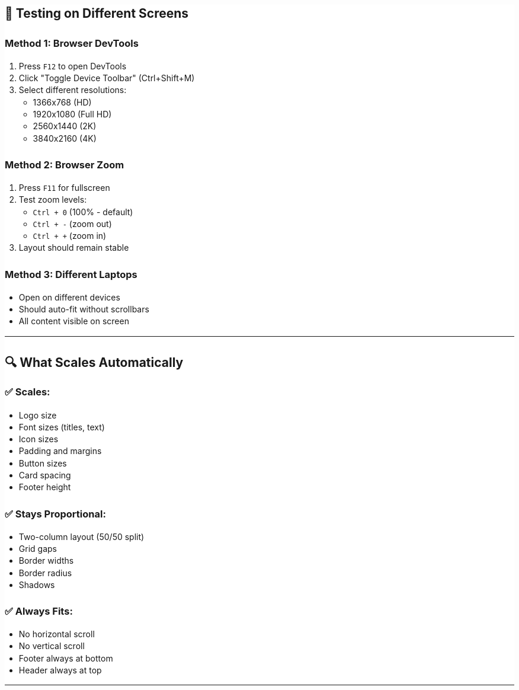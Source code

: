 
## 🎯 **Testing on Different Screens**

### **Method 1: Browser DevTools**
1. Press `F12` to open DevTools
2. Click "Toggle Device Toolbar" (Ctrl+Shift+M)
3. Select different resolutions:
   - 1366x768 (HD)
   - 1920x1080 (Full HD)
   - 2560x1440 (2K)
   - 3840x2160 (4K)

### **Method 2: Browser Zoom**
1. Press `F11` for fullscreen
2. Test zoom levels:
   - `Ctrl + 0` (100% - default)
   - `Ctrl + -` (zoom out)
   - `Ctrl + +` (zoom in)
3. Layout should remain stable

### **Method 3: Different Laptops**
- Open on different devices
- Should auto-fit without scrollbars
- All content visible on screen

---

## 🔍 **What Scales Automatically**

### **✅ Scales:**
- Logo size
- Font sizes (titles, text)
- Icon sizes
- Padding and margins
- Button sizes
- Card spacing
- Footer height

### **✅ Stays Proportional:**
- Two-column layout (50/50 split)
- Grid gaps
- Border widths
- Border radius
- Shadows

### **✅ Always Fits:**
- No horizontal scroll
- No vertical scroll
- Footer always at bottom
- Header always at top

---